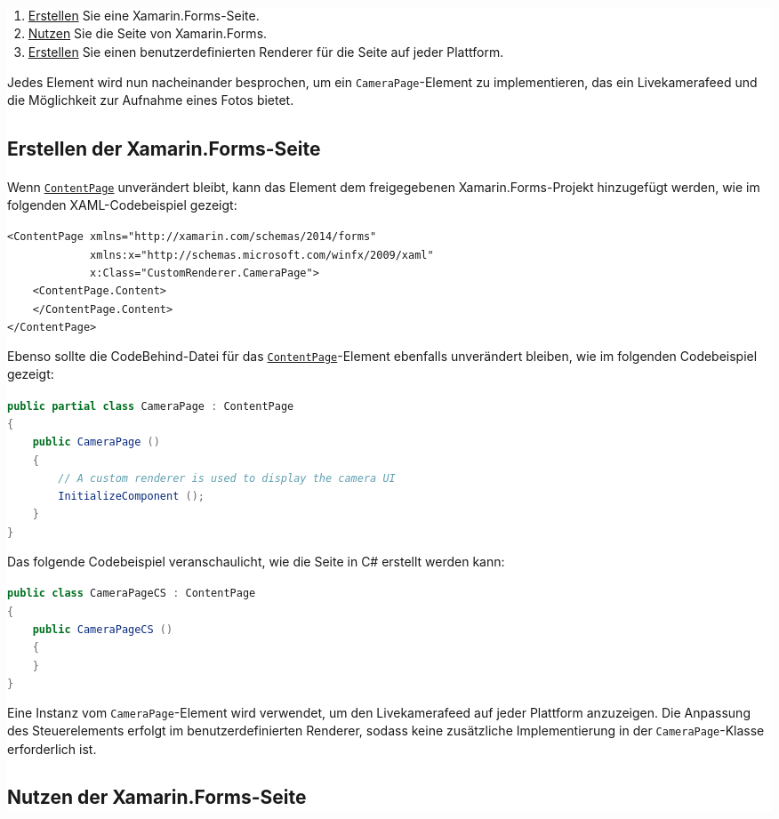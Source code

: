 1. [Erstellen](#Creating_the_Xamarin.Forms_Page) Sie eine Xamarin.Forms-Seite.
1. [Nutzen](#Consuming_the_Xamarin.Forms_Page) Sie die Seite von Xamarin.Forms.
1. [Erstellen](#Creating_the_Page_Renderer_on_each_Platform) Sie einen benutzerdefinierten Renderer für die Seite auf jeder Plattform.

Jedes Element wird nun nacheinander besprochen, um ein `CameraPage`-Element zu implementieren, das ein Livekamerafeed und die Möglichkeit zur Aufnahme eines Fotos bietet.

<a name="Creating_the_Xamarin.Forms_Page" />

## <a name="creating-the-xamarinforms-page"></a>Erstellen der Xamarin.Forms-Seite

Wenn [`ContentPage`](xref:Xamarin.Forms.ContentPage) unverändert bleibt, kann das Element dem freigegebenen Xamarin.Forms-Projekt hinzugefügt werden, wie im folgenden XAML-Codebeispiel gezeigt:

```xaml
<ContentPage xmlns="http://xamarin.com/schemas/2014/forms"
             xmlns:x="http://schemas.microsoft.com/winfx/2009/xaml"
             x:Class="CustomRenderer.CameraPage">
    <ContentPage.Content>
    </ContentPage.Content>
</ContentPage>
```

Ebenso sollte die CodeBehind-Datei für das [`ContentPage`](xref:Xamarin.Forms.ContentPage)-Element ebenfalls unverändert bleiben, wie im folgenden Codebeispiel gezeigt:

```csharp
public partial class CameraPage : ContentPage
{
    public CameraPage ()
    {
        // A custom renderer is used to display the camera UI
        InitializeComponent ();
    }
}
```

Das folgende Codebeispiel veranschaulicht, wie die Seite in C# erstellt werden kann:

```csharp
public class CameraPageCS : ContentPage
{
    public CameraPageCS ()
    {
    }
}
```

Eine Instanz vom `CameraPage`-Element wird verwendet, um den Livekamerafeed auf jeder Plattform anzuzeigen. Die Anpassung des Steuerelements erfolgt im benutzerdefinierten Renderer, sodass keine zusätzliche Implementierung in der `CameraPage`-Klasse erforderlich ist.

<a name="Consuming_the_Xamarin.Forms_Page" />

## <a name="consuming-the-xamarinforms-page"></a>Nutzen der Xamarin.Forms-Seite
